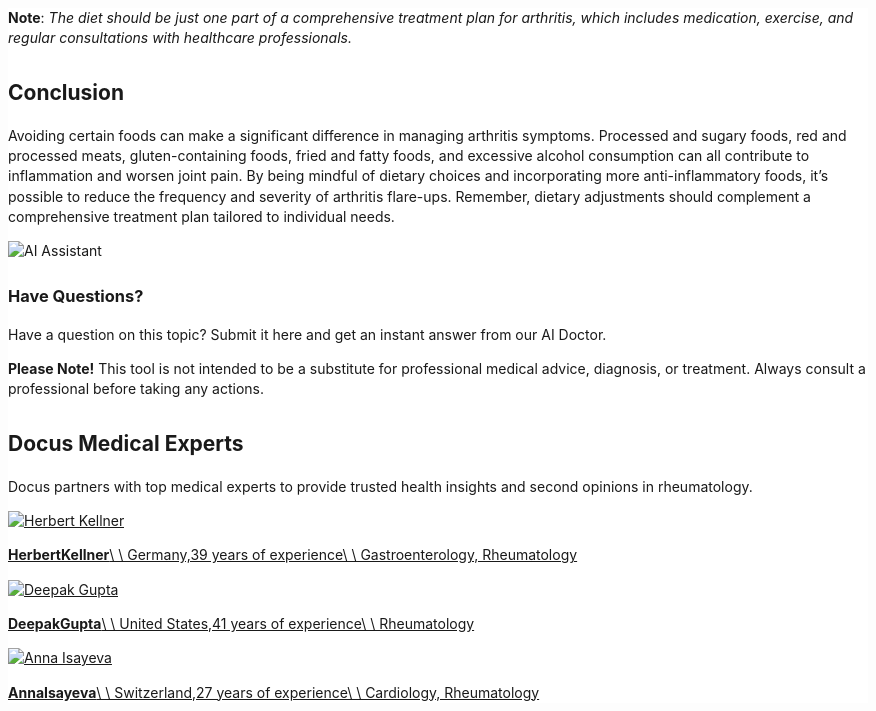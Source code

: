 **Note**: _The diet should be just one part of a comprehensive treatment plan for arthritis, which includes medication, exercise, and regular consultations with healthcare professionals._

## Conclusion

Avoiding certain foods can make a significant difference in managing arthritis symptoms. Processed and sugary foods, red and processed meats, gluten-containing foods, fried and fatty foods, and excessive alcohol consumption can all contribute to inflammation and worsen joint pain. By being mindful of dietary choices and incorporating more anti-inflammatory foods, it’s possible to reduce the frequency and severity of arthritis flare-ups. Remember, dietary adjustments should complement a comprehensive treatment plan tailored to individual needs.

![AI Assistant](https://docus.ai/images/small-assistant.png)

### Have Questions?

Have a question on this topic? Submit it here and get an instant answer from our AI Doctor.

**Please Note!** This tool is not intended to be a substitute for professional medical advice, diagnosis, or treatment. Always consult a professional before taking any actions.

## Docus Medical Experts

Docus partners with top medical experts to provide trusted health insights and second opinions in rheumatology.

[![Herbert Kellner](https://docus.ai/_next/image?url=https%3A%2F%2Fdocus-live-cms-storage-us.s3.amazonaws.com%2Fnetwork_doctors%2Fprofile_pictures%2F637b9716c60cdcc56f19cc2d88e0cba0.png&w=3840&q=100)](https://docus.ai/doctors/herbert-kellner-183)

[**HerbertKellner**\\
\\
Germany,39 years of experience\\
\\
Gastroenterology, Rheumatology](https://docus.ai/doctors/herbert-kellner-183)

[![Deepak Gupta](https://docus.ai/_next/image?url=https%3A%2F%2Fdocus-live-cms-storage-us.s3.amazonaws.com%2Fnetwork_doctors%2Fprofile_pictures%2F03fa58c28d640adca772e294de89a38b.png&w=3840&q=100)](https://docus.ai/doctors/deepak-gupta-401)

[**DeepakGupta**\\
\\
United States,41 years of experience\\
\\
Rheumatology](https://docus.ai/doctors/deepak-gupta-401)

[![Anna Isayeva](https://docus.ai/_next/image?url=https%3A%2F%2Fdocus-live-cms-storage-us.s3.amazonaws.com%2Fnetwork_doctors%2Fprofile_pictures%2Fd7a5f9a86625e2af696aff2335e9bb8c.png&w=3840&q=100)](https://docus.ai/doctors/anna-isayeva-177)

[**AnnaIsayeva**\\
\\
Switzerland,27 years of experience\\
\\
Cardiology, Rheumatology](https://docus.ai/doctors/anna-isayeva-177)
